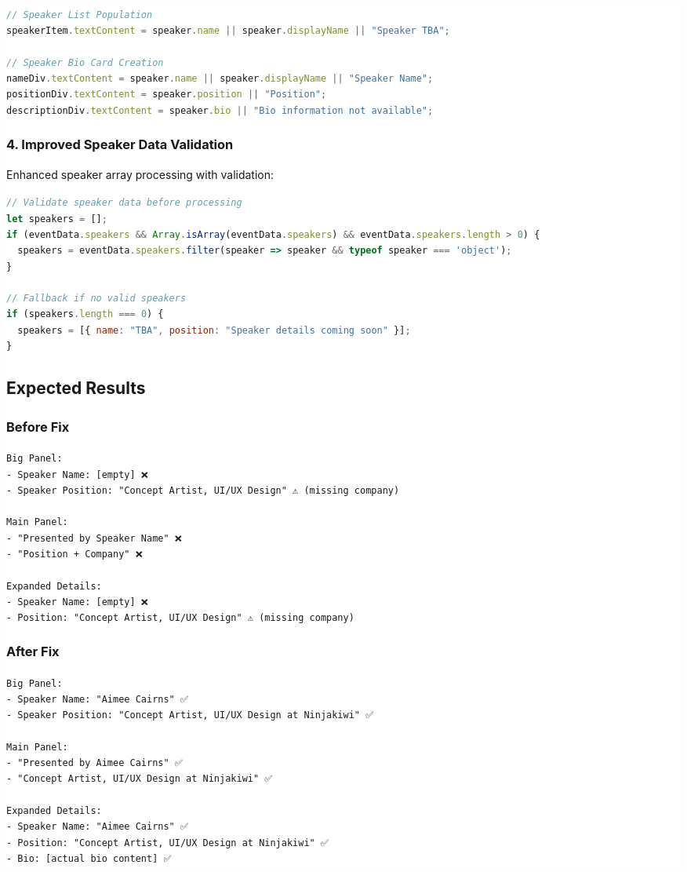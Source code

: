 ```javascript
// Speaker List Population
speakerItem.textContent = speaker.name || speaker.displayName || "Speaker TBA";

// Speaker Bio Card Creation
nameDiv.textContent = speaker.name || speaker.displayName || "Speaker Name";
positionDiv.textContent = speaker.position || "Position";
descriptionDiv.textContent = speaker.bio || "Bio information not available";
```

### 4. Improved Speaker Data Validation

Enhanced speaker array processing with validation:

```javascript
// Validate speaker data before processing
let speakers = [];
if (eventData.speakers && Array.isArray(eventData.speakers) && eventData.speakers.length > 0) {
  speakers = eventData.speakers.filter(speaker => speaker && typeof speaker === 'object');
}

// Fallback if no valid speakers
if (speakers.length === 0) {
  speakers = [{ name: "TBA", position: "Speaker details coming soon" }];
}
```

## Expected Results

### Before Fix
```
Big Panel:
- Speaker Name: [empty] ❌
- Speaker Position: "Concept Artist, UI/UX Design" ⚠️ (missing company)

Main Panel:  
- "Presented by Speaker Name" ❌
- "Position + Company" ❌

Expanded Details:
- Speaker Name: [empty] ❌  
- Position: "Concept Artist, UI/UX Design" ⚠️ (missing company)
```

### After Fix
```
Big Panel:
- Speaker Name: "Aimee Cairns" ✅
- Speaker Position: "Concept Artist, UI/UX Design at Ninjakiwi" ✅

Main Panel:
- "Presented by Aimee Cairns" ✅  
- "Concept Artist, UI/UX Design at Ninjakiwi" ✅

Expanded Details:
- Speaker Name: "Aimee Cairns" ✅
- Position: "Concept Artist, UI/UX Design at Ninjakiwi" ✅
- Bio: [actual bio content] ✅
```
